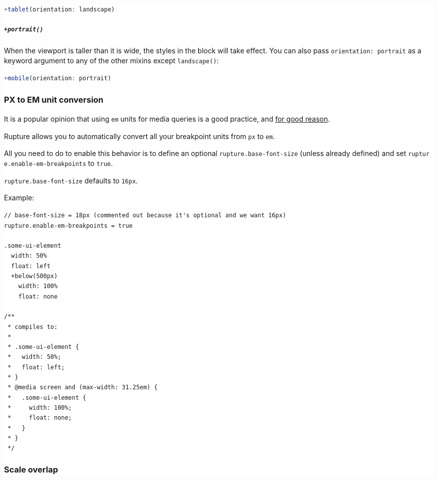 ```js
+tablet(orientation: landscape)
```

##### `+portrait()`
When the viewport is taller than it is wide, the styles in the block will take effect. You can also pass `orientation: portrait` as a keyword argument to any of the other mixins except `landscape()`:

```js
+mobile(orientation: portrait)
```

### PX to EM unit conversion

It is a popular opinion that using `em` units for media queries is a good practice, and [for good reason](http://blog.cloudfour.com/the-ems-have-it-proportional-media-queries-ftw/).

Rupture allows you to automatically convert all your breakpoint units from `px` to `em`.

All you need to do to enable this behavior is to define an optional `rupture.base-font-size` (unless already defined) and set `rupture.enable-em-breakpoints` to `true`.

`rupture.base-font-size` defaults to `16px`.

Example:

```
// base-font-size = 18px (commented out because it's optional and we want 16px)
rupture.enable-em-breakpoints = true

.some-ui-element
  width: 50%
  float: left
  +below(500px)
    width: 100%
    float: none

/**
 * compiles to:
 *
 * .some-ui-element {
 *   width: 50%;
 *   float: left;
 * }
 * @media screen and (max-width: 31.25em) {
 *   .some-ui-element {
 *     width: 100%;
 *     float: none;
 *   }
 * }
 */
```

### Scale overlap
